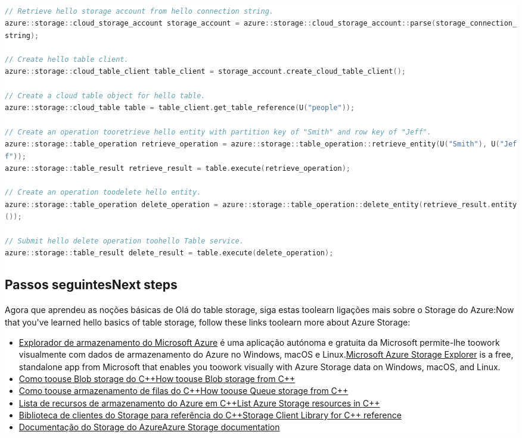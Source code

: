 ```cpp
// Retrieve hello storage account from hello connection string.
azure::storage::cloud_storage_account storage_account = azure::storage::cloud_storage_account::parse(storage_connection_string);

// Create hello table client.
azure::storage::cloud_table_client table_client = storage_account.create_cloud_table_client();

// Create a cloud table object for hello table.
azure::storage::cloud_table table = table_client.get_table_reference(U("people"));

// Create an operation tooretrieve hello entity with partition key of "Smith" and row key of "Jeff".
azure::storage::table_operation retrieve_operation = azure::storage::table_operation::retrieve_entity(U("Smith"), U("Jeff"));
azure::storage::table_result retrieve_result = table.execute(retrieve_operation);

// Create an operation toodelete hello entity.
azure::storage::table_operation delete_operation = azure::storage::table_operation::delete_entity(retrieve_result.entity());

// Submit hello delete operation toohello Table service.
azure::storage::table_result delete_result = table.execute(delete_operation);
```

## <a name="next-steps"></a><span data-ttu-id="5ecc7-202">Passos seguintes</span><span class="sxs-lookup"><span data-stu-id="5ecc7-202">Next steps</span></span>
<span data-ttu-id="5ecc7-203">Agora que aprendeu as noções básicas de Olá do table storage, siga estas toolearn ligações mais sobre o Storage do Azure:</span><span class="sxs-lookup"><span data-stu-id="5ecc7-203">Now that you've learned hello basics of table storage, follow these links toolearn more about Azure Storage:</span></span>  

* <span data-ttu-id="5ecc7-204">[Explorador de armazenamento do Microsoft Azure](../vs-azure-tools-storage-manage-with-storage-explorer.md) é uma aplicação autónoma e gratuita da Microsoft permite-lhe toowork visualmente com dados de armazenamento do Azure no Windows, macOS e Linux.</span><span class="sxs-lookup"><span data-stu-id="5ecc7-204">[Microsoft Azure Storage Explorer](../vs-azure-tools-storage-manage-with-storage-explorer.md) is a free, standalone app from Microsoft that enables you toowork visually with Azure Storage data on Windows, macOS, and Linux.</span></span>
* [<span data-ttu-id="5ecc7-205">Como toouse Blob storage do C++</span><span class="sxs-lookup"><span data-stu-id="5ecc7-205">How toouse Blob storage from C++</span></span>](storage-c-plus-plus-how-to-use-blobs.md)
* [<span data-ttu-id="5ecc7-206">Como toouse armazenamento de filas do C++</span><span class="sxs-lookup"><span data-stu-id="5ecc7-206">How toouse Queue storage from C++</span></span>](storage-c-plus-plus-how-to-use-queues.md)
* [<span data-ttu-id="5ecc7-207">Lista de recursos de armazenamento do Azure em C++</span><span class="sxs-lookup"><span data-stu-id="5ecc7-207">List Azure Storage resources in C++</span></span>](storage-c-plus-plus-enumeration.md)
* [<span data-ttu-id="5ecc7-208">Biblioteca de clientes do Storage para referência do C++</span><span class="sxs-lookup"><span data-stu-id="5ecc7-208">Storage Client Library for C++ reference</span></span>](http://azure.github.io/azure-storage-cpp)
* [<span data-ttu-id="5ecc7-209">Documentação do Storage do Azure</span><span class="sxs-lookup"><span data-stu-id="5ecc7-209">Azure Storage documentation</span></span>](https://azure.microsoft.com/documentation/services/storage/)
